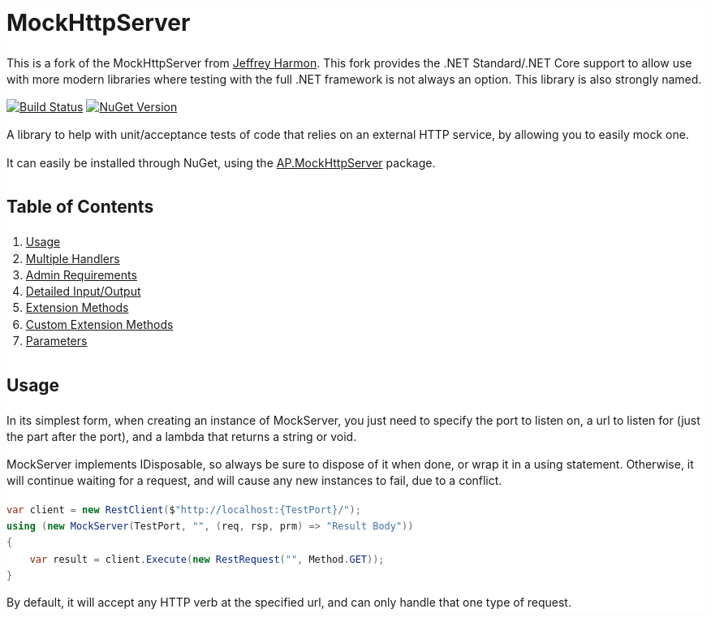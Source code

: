 # MockHttpServer

This is a fork of the MockHttpServer from [Jeffrey Harmon](https://github.com/jrharmon/MockHttpServer). This fork provides the .NET Standard/.NET Core support to allow use with more modern libraries where testing with the full .NET framework is not always an option. This library is also strongly named.

[![Build Status](https://dev.azure.com/avantipoint/CrossPlatform/_apis/build/status/dansiegel.MockHttpServer?branchName=master)](https://dev.azure.com/avantipoint/CrossPlatform/_build/latest?definitionId=58&branchName=master)
[![NuGet Version](http://img.shields.io/nuget/v/AP.MockHttpServer.svg?style=flat)](https://www.nuget.org/packages/AP.MockHttpServer/)

A library to help with unit/acceptance tests of code that relies on an external HTTP service, by allowing you to
easily mock one.

It can easily be installed through NuGet, using the [AP.MockHttpServer](http://nuget.org/packages/AP.MockHttpServer) package.

## Table of Contents

  1. [Usage](#usage)
  1. [Multiple Handlers](#multiple-handlers)
  1. [Admin Requirements](#admin-requirements)
  1. [Detailed Input/Output](#detailed-inputoutput)
  1. [Extension Methods](#extension-methods)
  1. [Custom Extension Methods](#custom-extension-methods)
  1. [Parameters](#parameters)

## Usage

In its simplest form, when creating an instance of MockServer, you just need to specify the port to
listen on, a url to listen for (just the part after the port), and a lambda that returns a string
or void.

MockServer implements IDisposable, so always be sure to dispose of it when done, or wrap it in a using
statement.  Otherwise, it will continue waiting for a request, and will cause any new instances to fail,
due to a conflict.

``` C#
var client = new RestClient($"http://localhost:{TestPort}/");
using (new MockServer(TestPort, "", (req, rsp, prm) => "Result Body"))
{
    var result = client.Execute(new RestRequest("", Method.GET));
}
```

By default, it will accept any HTTP verb at the specified url, and can only handle that one type of request.

